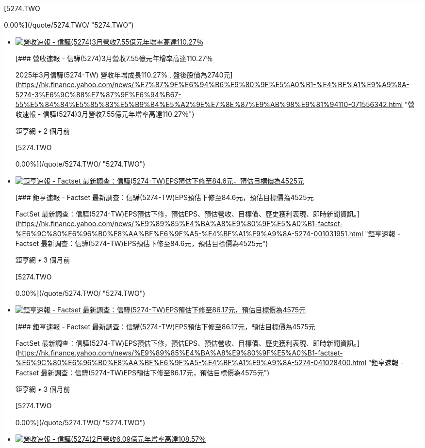   [5274.TWO

  0.00%](/quote/5274.TWO/ "5274.TWO")
* [![營收速報  - 信驊(5274)3月營收7.55億元年增率高達110.27％](https://s.yimg.com/uu/api/res/1.2/x5MBaTRMJIYmeBXm5UuXHw--~B/Zmk9c3RyaW07aD0xMjY7cT04MDt3PTE2ODthcHBpZD15dGFjaHlvbg--/https://media.zenfs.com/en/cnyes_hk_559/f61cb7ac8276b1f526af952fa1ef190f.cf.webp)](https://hk.finance.yahoo.com/news/%E7%87%9F%E6%94%B6%E9%80%9F%E5%A0%B1-%E4%BF%A1%E9%A9%8A-5274-3%E6%9C%88%E7%87%9F%E6%94%B67-55%E5%84%84%E5%85%83%E5%B9%B4%E5%A2%9E%E7%8E%87%E9%AB%98%E9%81%94110-071556342.html "營收速報  - 信驊(5274)3月營收7.55億元年增率高達110.27％")

  [### 營收速報 - 信驊(5274)3月營收7.55億元年增率高達110.27％

  2025年3月信驊(5274-TW) 營收年增成長110.27% , 盤後股價為2740元](https://hk.finance.yahoo.com/news/%E7%87%9F%E6%94%B6%E9%80%9F%E5%A0%B1-%E4%BF%A1%E9%A9%8A-5274-3%E6%9C%88%E7%87%9F%E6%94%B67-55%E5%84%84%E5%85%83%E5%B9%B4%E5%A2%9E%E7%8E%87%E9%AB%98%E9%81%94110-071556342.html "營收速報  - 信驊(5274)3月營收7.55億元年增率高達110.27％")

  鉅亨網 *•* 2 個月前

  [5274.TWO

  0.00%](/quote/5274.TWO/ "5274.TWO")
* [![鉅亨速報 - Factset 最新調查：信驊(5274-TW)EPS預估下修至84.6元，預估目標價為4525元](https://s.yimg.com/uu/api/res/1.2/qaePGwh2s3GTrJf1wwjmXA--~B/Zmk9c3RyaW07aD0xMjY7cT04MDt3PTE2ODthcHBpZD15dGFjaHlvbg--/https://media.zenfs.com/en/cnyes_hk_559/cc33c9b7428ecdd674602e1a3dea1225.cf.webp)](https://hk.finance.yahoo.com/news/%E9%89%85%E4%BA%A8%E9%80%9F%E5%A0%B1-factset-%E6%9C%80%E6%96%B0%E8%AA%BF%E6%9F%A5-%E4%BF%A1%E9%A9%8A-5274-001031951.html "鉅亨速報 - Factset 最新調查：信驊(5274-TW)EPS預估下修至84.6元，預估目標價為4525元")

  [### 鉅亨速報 - Factset 最新調查：信驊(5274-TW)EPS預估下修至84.6元，預估目標價為4525元

  FactSet 最新調查：信驊(5274-TW)EPS預估下修，預估EPS、預估營收、目標價、歷史獲利表現、即時新聞資訊。](https://hk.finance.yahoo.com/news/%E9%89%85%E4%BA%A8%E9%80%9F%E5%A0%B1-factset-%E6%9C%80%E6%96%B0%E8%AA%BF%E6%9F%A5-%E4%BF%A1%E9%A9%8A-5274-001031951.html "鉅亨速報 - Factset 最新調查：信驊(5274-TW)EPS預估下修至84.6元，預估目標價為4525元")

  鉅亨網 *•* 3 個月前

  [5274.TWO

  0.00%](/quote/5274.TWO/ "5274.TWO")
* [![鉅亨速報 - Factset 最新調查：信驊(5274-TW)EPS預估下修至86.17元，預估目標價為4575元](https://s.yimg.com/uu/api/res/1.2/J8Mwvn4wrHFOg2sSv07IlA--~B/Zmk9c3RyaW07aD0xMjY7cT04MDt3PTE2ODthcHBpZD15dGFjaHlvbg--/https://media.zenfs.com/en/cnyes_hk_559/0de7ade9e311a1ddf740b1a3c774f145.cf.webp)](https://hk.finance.yahoo.com/news/%E9%89%85%E4%BA%A8%E9%80%9F%E5%A0%B1-factset-%E6%9C%80%E6%96%B0%E8%AA%BF%E6%9F%A5-%E4%BF%A1%E9%A9%8A-5274-041028400.html "鉅亨速報 - Factset 最新調查：信驊(5274-TW)EPS預估下修至86.17元，預估目標價為4575元")

  [### 鉅亨速報 - Factset 最新調查：信驊(5274-TW)EPS預估下修至86.17元，預估目標價為4575元

  FactSet 最新調查：信驊(5274-TW)EPS預估下修，預估EPS、預估營收、目標價、歷史獲利表現、即時新聞資訊。](https://hk.finance.yahoo.com/news/%E9%89%85%E4%BA%A8%E9%80%9F%E5%A0%B1-factset-%E6%9C%80%E6%96%B0%E8%AA%BF%E6%9F%A5-%E4%BF%A1%E9%A9%8A-5274-041028400.html "鉅亨速報 - Factset 最新調查：信驊(5274-TW)EPS預估下修至86.17元，預估目標價為4575元")

  鉅亨網 *•* 3 個月前

  [5274.TWO

  0.00%](/quote/5274.TWO/ "5274.TWO")
* [![營收速報  - 信驊(5274)2月營收6.09億元年增率高達108.57％](https://s.yimg.com/uu/api/res/1.2/J8Mwvn4wrHFOg2sSv07IlA--~B/Zmk9c3RyaW07aD0xMjY7cT04MDt3PTE2ODthcHBpZD15dGFjaHlvbg--/https://media.zenfs.com/en/cnyes_hk_559/0de7ade9e311a1ddf740b1a3c774f145.cf.webp)](https://hk.finance.yahoo.com/news/%E7%87%9F%E6%94%B6%E9%80%9F%E5%A0%B1-%E4%BF%A1%E9%A9%8A-5274-2%E6%9C%88%E7%87%9F%E6%94%B66-09%E5%84%84%E5%85%83%E5%B9%B4%E5%A2%9E%E7%8E%87%E9%AB%98%E9%81%94108-071749598.html "營收速報  - 信驊(5274)2月營收6.09億元年增率高達108.57％")
